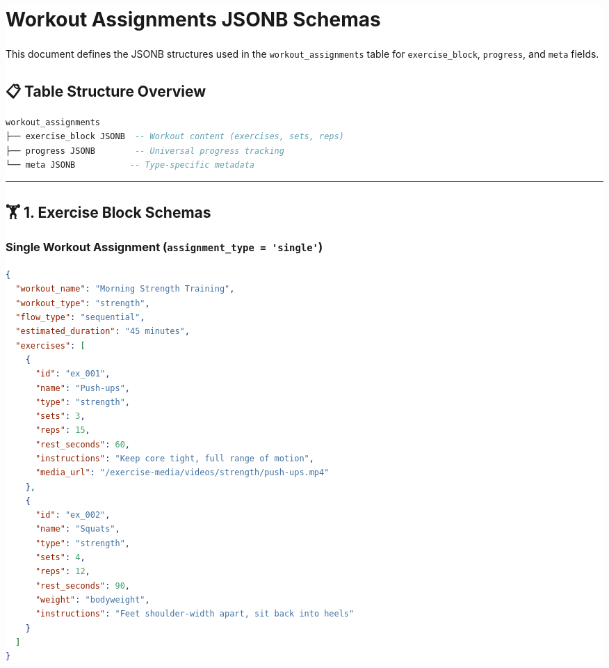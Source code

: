 # Workout Assignments JSONB Schemas

This document defines the JSONB structures used in the `workout_assignments` table for `exercise_block`, `progress`, and `meta` fields.

## 📋 **Table Structure Overview**

```sql
workout_assignments
├── exercise_block JSONB  -- Workout content (exercises, sets, reps)
├── progress JSONB        -- Universal progress tracking
└── meta JSONB           -- Type-specific metadata
```

---

## 🏋️ **1. Exercise Block Schemas** 

### **Single Workout Assignment** (`assignment_type = 'single'`)

```json
{
  "workout_name": "Morning Strength Training",
  "workout_type": "strength",
  "flow_type": "sequential",
  "estimated_duration": "45 minutes",
  "exercises": [
    {
      "id": "ex_001",
      "name": "Push-ups",
      "type": "strength",
      "sets": 3,
      "reps": 15,
      "rest_seconds": 60,
      "instructions": "Keep core tight, full range of motion",
      "media_url": "/exercise-media/videos/strength/push-ups.mp4"
    },
    {
      "id": "ex_002", 
      "name": "Squats",
      "type": "strength",
      "sets": 4,
      "reps": 12,
      "rest_seconds": 90,
      "weight": "bodyweight",
      "instructions": "Feet shoulder-width apart, sit back into heels"
    }
  ]
}
```
